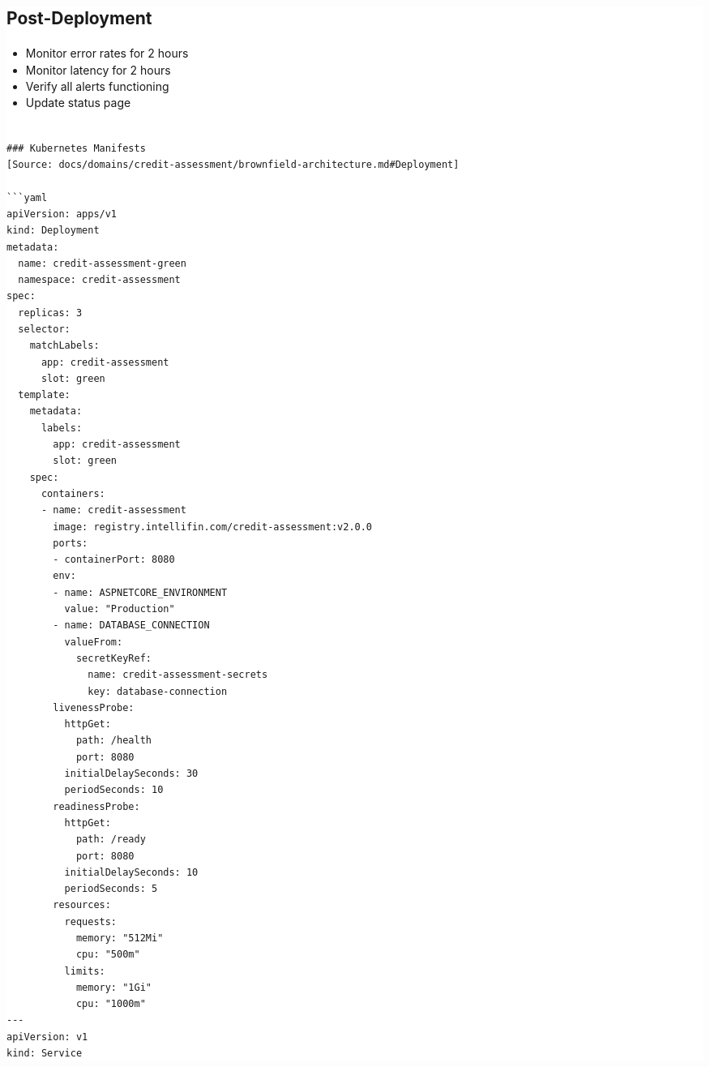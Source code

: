 ## Post-Deployment
- Monitor error rates for 2 hours
- Monitor latency for 2 hours
- Verify all alerts functioning
- Update status page
```

### Kubernetes Manifests
[Source: docs/domains/credit-assessment/brownfield-architecture.md#Deployment]

```yaml
apiVersion: apps/v1
kind: Deployment
metadata:
  name: credit-assessment-green
  namespace: credit-assessment
spec:
  replicas: 3
  selector:
    matchLabels:
      app: credit-assessment
      slot: green
  template:
    metadata:
      labels:
        app: credit-assessment
        slot: green
    spec:
      containers:
      - name: credit-assessment
        image: registry.intellifin.com/credit-assessment:v2.0.0
        ports:
        - containerPort: 8080
        env:
        - name: ASPNETCORE_ENVIRONMENT
          value: "Production"
        - name: DATABASE_CONNECTION
          valueFrom:
            secretKeyRef:
              name: credit-assessment-secrets
              key: database-connection
        livenessProbe:
          httpGet:
            path: /health
            port: 8080
          initialDelaySeconds: 30
          periodSeconds: 10
        readinessProbe:
          httpGet:
            path: /ready
            port: 8080
          initialDelaySeconds: 10
          periodSeconds: 5
        resources:
          requests:
            memory: "512Mi"
            cpu: "500m"
          limits:
            memory: "1Gi"
            cpu: "1000m"
---
apiVersion: v1
kind: Service
```